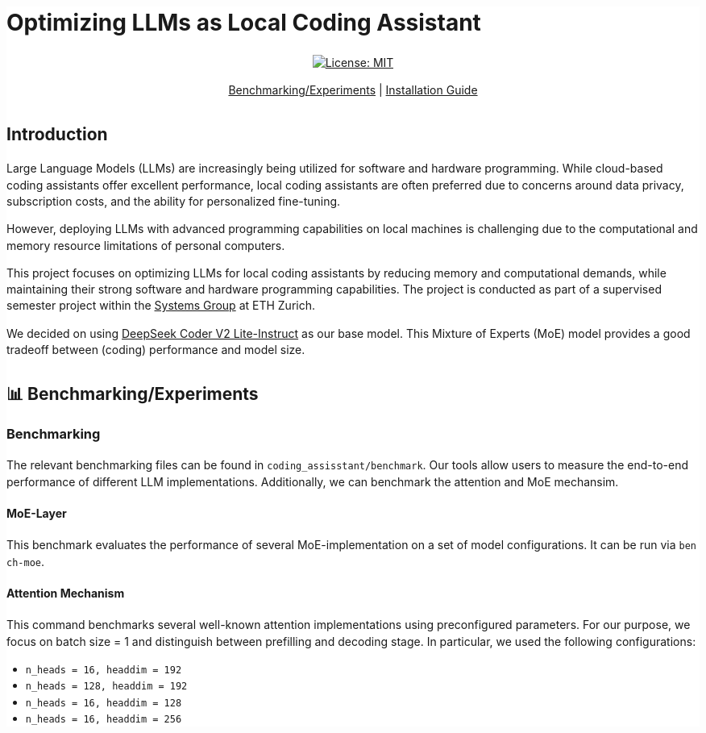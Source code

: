 # Optimizing LLMs as Local Coding Assistant
<div align="center">

[![License: MIT](https://img.shields.io/badge/License-MIT-yellow.svg)](https://opensource.org/licenses/MIT)

</div>


<p align="center">
  <a href="#benchmarking">Benchmarking/Experiments</a> |
  <a href="#installation">Installation Guide</a>
</p>

## Introduction

Large Language Models (LLMs) are increasingly being utilized for software and hardware programming. While cloud-based coding assistants offer excellent performance, local coding assistants are often preferred due to concerns around data privacy, subscription costs, and the ability for personalized fine-tuning.

However, deploying LLMs with advanced programming capabilities on local machines is challenging due to the computational and memory resource limitations of personal computers.

This project focuses on optimizing LLMs for local coding assistants by reducing memory and computational demands, while maintaining their strong software and hardware programming capabilities. The project is conducted as part of a supervised semester project within the [Systems Group](https://systems.ethz.ch/) at ETH Zurich.

We decided on using [DeepSeek Coder V2 Lite-Instruct](https://huggingface.co/deepseek-ai/DeepSeek-Coder-V2-Lite-Instruct) as our base model. This Mixture of Experts (MoE) model provides a good tradeoff between (coding) performance and model size.

## <a id="benchmarking"></a>📊 Benchmarking/Experiments

### Benchmarking

The relevant benchmarking files can be found in `coding_assisstant/benchmark`. Our tools allow users to measure the end-to-end performance of different LLM implementations. Additionally, we can benchmark the attention and MoE mechansim.

#### MoE-Layer
This benchmark evaluates the performance of several MoE-implementation on a set of model configurations.
It can be run via ```bench-moe```.

#### Attention Mechanism
This command benchmarks several well-known attention implementations using preconfigured parameters. For our purpose, we focus on batch size = 1 and distinguish between prefilling and decoding stage. In particular, we used the following configurations:
- `n_heads = 16, headdim = 192`
- `n_heads = 128, headdim = 192`
- `n_heads = 16, headdim = 128`
- `n_heads = 16, headdim = 256`
